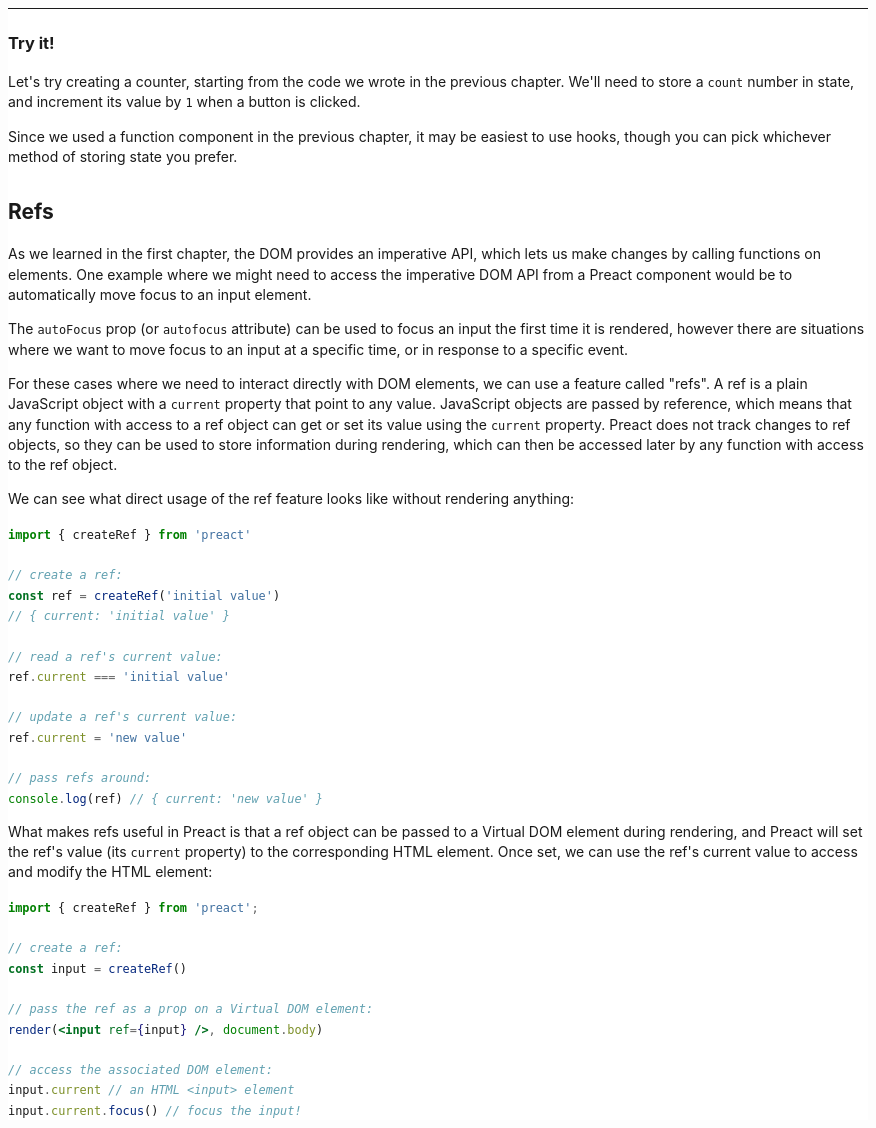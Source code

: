 ------

### Try it!

Let's try creating a counter, starting from the code we wrote in the previous chapter. We'll need to store a `count` number in state, and increment its value by `1` when a button is clicked.

Since we used a function component in the previous chapter, it may be easiest to use hooks, though you can pick whichever method of storing state you prefer.

## Refs

As we learned in the first chapter, the DOM provides an imperative API, which lets us make changes by calling functions on elements. One example where we might need to access the imperative DOM API from a Preact component would be to automatically move focus to an input element.

The `autoFocus` prop (or `autofocus` attribute) can be used to focus an input the first time it is rendered, however there are situations where we want to move focus to an input at a specific time, or in response to a specific event.

For these cases where we need to interact directly with DOM elements, we can use a feature called "refs". A ref is a plain JavaScript object with a `current` property that point to any value. JavaScript objects are passed by reference, which means that any function with access to a ref object can get or set its value using the `current` property. Preact does not track changes to ref objects, so they can be used to store information during rendering, which can then be accessed later by any function with access to the ref object.

We can see what direct usage of the ref feature looks like without rendering anything:

```js
import { createRef } from 'preact'

// create a ref:
const ref = createRef('initial value')
// { current: 'initial value' }

// read a ref's current value:
ref.current === 'initial value'

// update a ref's current value:
ref.current = 'new value'

// pass refs around:
console.log(ref) // { current: 'new value' }
```

What makes refs useful in Preact is that a ref object can be passed to a Virtual DOM element during rendering, and Preact will set the ref's value (its `current` property) to the corresponding HTML element. Once set, we can use the ref's current value to access and modify the HTML element:

```jsx
import { createRef } from 'preact';

// create a ref:
const input = createRef()

// pass the ref as a prop on a Virtual DOM element:
render(<input ref={input} />, document.body)

// access the associated DOM element:
input.current // an HTML <input> element
input.current.focus() // focus the input!
```
